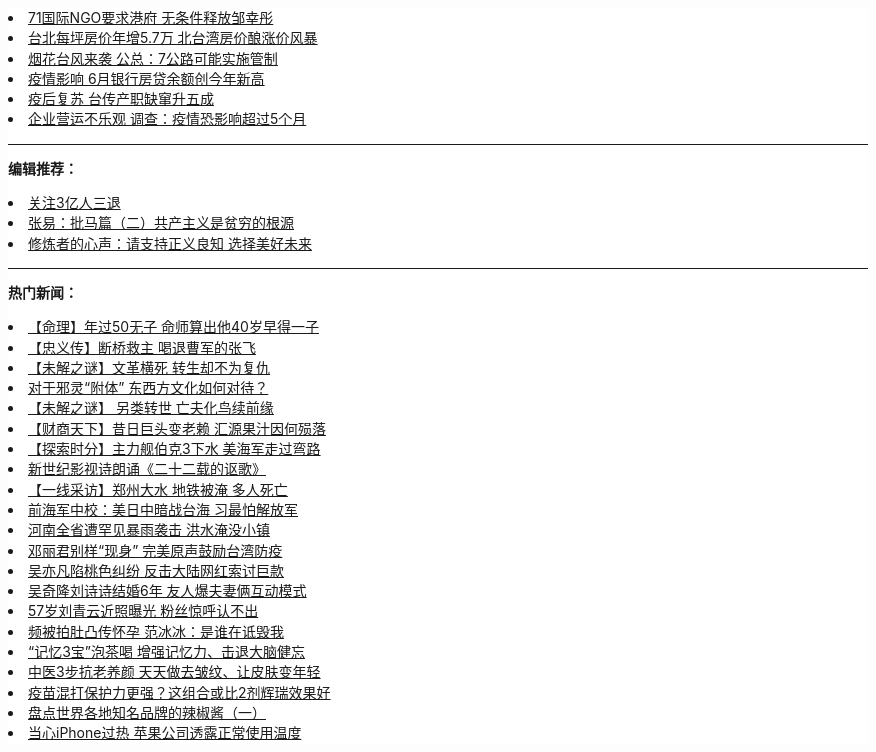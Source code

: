 <li><a href="https://github.com/qzhzrz314/djy/blob/master/gb/21/7/22/n13107304.md#1">71国际NGO要求港府 无条件释放邹幸彤</a></li>
<li><a href="https://github.com/qzhzrz314/djy/blob/master/gb/21/7/22/n13107306.md#1">台北每坪房价年增5.7万 北台湾房价酿涨价风暴</a></li>
<li><a href="https://github.com/qzhzrz314/djy/blob/master/gb/21/7/22/n13107324.md#1">烟花台风来袭 公总：7公路可能实施管制</a></li>
<li><a href="https://github.com/qzhzrz314/djy/blob/master/gb/21/7/22/n13107228.md#1">疫情影响  6月银行房贷余额创今年新高</a></li>
<li><a href="https://github.com/qzhzrz314/djy/blob/master/gb/21/7/22/n13107326.md#1">疫后复苏 台传产职缺窜升五成</a></li>
<li><a href="https://github.com/qzhzrz314/djy/blob/master/gb/21/7/22/n13107322.md#1">企业营运不乐观 调查：疫情恐影响超过5个月</a></li>
<hr>


<strong>编辑推荐：</strong>
<li><a href="https://github.com/qzhzrz314/djy/blob/master/gb/18/5/10/n10381511.md?dfh#1" target="_blank">关注3亿人三退</a></li><li><a href="https://github.com/tsiac2612/djy/blob/master/gb/17/12/12/n9947938.md#1" target="_blank">张易：批马篇（二）共产主义是贫穷的根源</a></li><li><a href="https://github.com/tsiac2612/djy/blob/master/gb/10/7/21/n2972092.md#1" target="_blank">修炼者的心声：请支持正义良知  选择美好未来</a></li>
<hr>

<strong>热门新闻：</strong>
<li><a href="https://github.com/qzhzrz314/djy/blob/master/gb/21/7/7/n13073680.md#1">【命理】年过50无子 命师算出他40岁早得一子</a></li>
<li><a href="https://github.com/qzhzrz314/djy/blob/master/gb/21/7/8/n13077166.md#1">【忠义传】断桥救主 喝退曹军的张飞</a></li>
<li><a href="https://github.com/qzhzrz314/djy/blob/master/gb/21/7/15/n13091924.md#1">【未解之谜】文革横死 转生却不为复仇</a></li>
<li><a href="https://github.com/qzhzrz314/djy/blob/master/gb/21/7/12/n13083124.md#1">对于邪灵“附体” 东西方文化如何对待？</a></li>
<li><a href="https://github.com/qzhzrz314/djy/blob/master/gb/21/7/15/n13091973.md#1">【未解之谜】 另类转世 亡夫化鸟续前缘</a></li>
<li><a href="https://github.com/qzhzrz314/djy/blob/master/gb/21/7/21/n13104855.md#1">【财商天下】昔日巨头变老赖 汇源果汁因何殒落</a></li>
<li><a href="https://github.com/qzhzrz314/djy/blob/master/gb/21/7/21/n13105361.md#1">【探索时分】主力舰伯克3下水 美海军走过弯路</a></li>
<li><a href="https://github.com/qzhzrz314/djy/blob/master/gb/21/7/21/n13105553.md#1">新世纪影视诗朗诵《二十二载的讴歌》</a></li>
<li><a href="https://github.com/qzhzrz314/djy/blob/master/gb/21/7/20/n13102635.md#1">【一线采访】郑州大水 地铁被淹 多人死亡</a></li>
<li><a href="https://github.com/qzhzrz314/djy/blob/master/gb/21/7/20/n13102383.md#1">前海军中校：美日中暗战台海 习最怕解放军</a></li>
<li><a href="https://github.com/qzhzrz314/djy/blob/master/gb/21/7/20/n13101581.md#1">河南全省遭罕见暴雨袭击 洪水淹没小镇</a></li>
<li><a href="https://github.com/qzhzrz314/djy/blob/master/gb/21/7/19/n13100030.md#1">邓丽君别样“现身” 完美原声鼓励台湾防疫</a></li>
<li><a href="https://github.com/qzhzrz314/djy/blob/master/gb/21/7/19/n13099664.md#1">吴亦凡陷桃色纠纷 反击大陆网红索讨巨款</a></li>
<li><a href="https://github.com/qzhzrz314/djy/blob/master/gb/21/7/20/n13102805.md#1">吴奇隆刘诗诗结婚6年 友人爆夫妻俩互动模式</a></li>
<li><a href="https://github.com/qzhzrz314/djy/blob/master/gb/21/7/21/n13105460.md#1">57岁刘青云近照曝光 粉丝惊呼认不出</a></li>
<li><a href="https://github.com/qzhzrz314/djy/blob/master/gb/21/7/19/n13100208.md#1">频被拍肚凸传怀孕 范冰冰：是谁在诋毁我</a></li>
<li><a href="https://github.com/qzhzrz314/djy/blob/master/gb/21/7/19/n13099742.md#1">“记忆3宝”泡茶喝 增强记忆力、击退大脑健忘</a></li>
<li><a href="https://github.com/qzhzrz314/djy/blob/master/gb/21/7/17/n13095397.md#1">中医3步抗老养颜 天天做去皱纹、让皮肤变年轻</a></li>
<li><a href="https://github.com/qzhzrz314/djy/blob/master/gb/21/7/21/n13103380.md#1">疫苗混打保护力更强？这组合或比2剂辉瑞效果好</a></li>
<li><a href="https://github.com/qzhzrz314/djy/blob/master/gb/21/7/21/n13103895.md#1">盘点世界各地知名品牌的辣椒酱（一）</a></li>
<li><a href="https://github.com/qzhzrz314/djy/blob/master/gb/21/7/20/n13101397.md#1">当心iPhone过热 苹果公司透露正常使用温度</a></li>